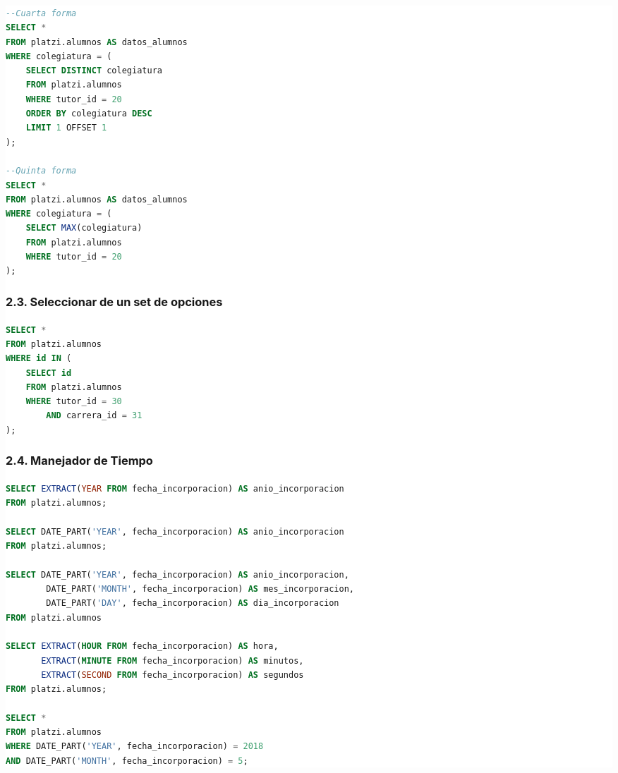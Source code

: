 ```sql
--Cuarta forma
SELECT *
FROM platzi.alumnos AS datos_alumnos 
WHERE colegiatura = (
    SELECT DISTINCT colegiatura
    FROM platzi.alumnos
    WHERE tutor_id = 20 
    ORDER BY colegiatura DESC
    LIMIT 1 OFFSET 1
);

--Quinta forma
SELECT *
FROM platzi.alumnos AS datos_alumnos
WHERE colegiatura = (
    SELECT MAX(colegiatura)
    FROM platzi.alumnos
    WHERE tutor_id = 20
);
```

### 2.3. Seleccionar de un set de opciones

```sql
SELECT *
FROM platzi.alumnos
WHERE id IN (
    SELECT id
    FROM platzi.alumnos
    WHERE tutor_id = 30
        AND carrera_id = 31
);
```

### 2.4. Manejador de Tiempo

```sql
SELECT EXTRACT(YEAR FROM fecha_incorporacion) AS anio_incorporacion
FROM platzi.alumnos;

SELECT DATE_PART('YEAR', fecha_incorporacion) AS anio_incorporacion
FROM platzi.alumnos;

SELECT DATE_PART('YEAR', fecha_incorporacion) AS anio_incorporacion,
        DATE_PART('MONTH', fecha_incorporacion) AS mes_incorporacion,
        DATE_PART('DAY', fecha_incorporacion) AS dia_incorporacion
FROM platzi.alumnos

SELECT EXTRACT(HOUR FROM fecha_incorporacion) AS hora,
       EXTRACT(MINUTE FROM fecha_incorporacion) AS minutos,
       EXTRACT(SECOND FROM fecha_incorporacion) AS segundos
FROM platzi.alumnos;

SELECT *
FROM platzi.alumnos
WHERE DATE_PART('YEAR', fecha_incorporacion) = 2018
AND DATE_PART('MONTH', fecha_incorporacion) = 5;
```
